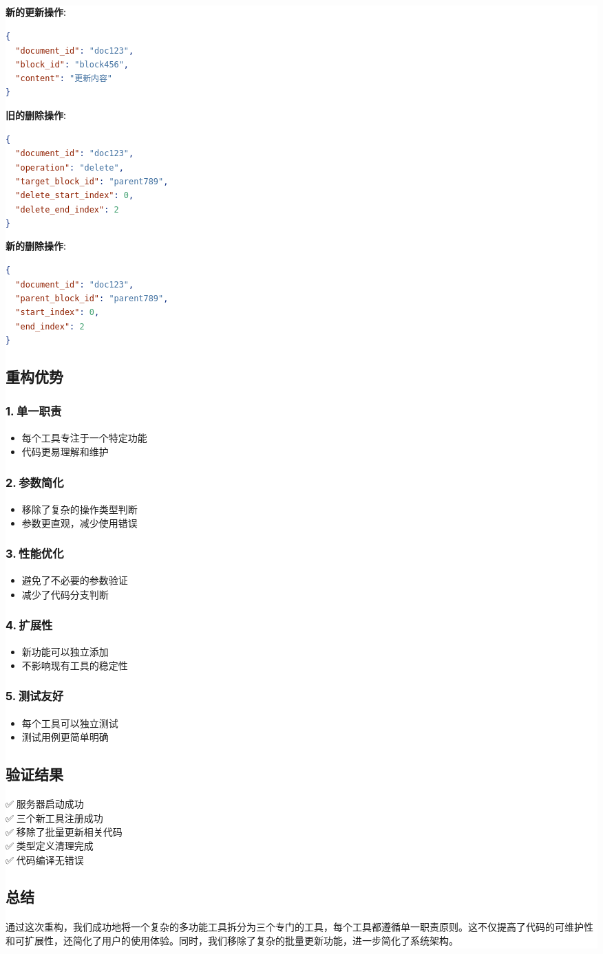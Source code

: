 **新的更新操作**:
```json
{
  "document_id": "doc123",
  "block_id": "block456",
  "content": "更新内容"
}
```

**旧的删除操作**:
```json
{
  "document_id": "doc123",
  "operation": "delete",
  "target_block_id": "parent789",
  "delete_start_index": 0,
  "delete_end_index": 2
}
```

**新的删除操作**:
```json
{
  "document_id": "doc123",
  "parent_block_id": "parent789",
  "start_index": 0,
  "end_index": 2
}
```

## 重构优势

### 1. 单一职责
- 每个工具专注于一个特定功能
- 代码更易理解和维护

### 2. 参数简化
- 移除了复杂的操作类型判断
- 参数更直观，减少使用错误

### 3. 性能优化
- 避免了不必要的参数验证
- 减少了代码分支判断

### 4. 扩展性
- 新功能可以独立添加
- 不影响现有工具的稳定性

### 5. 测试友好
- 每个工具可以独立测试
- 测试用例更简单明确

## 验证结果

✅ 服务器启动成功  
✅ 三个新工具注册成功  
✅ 移除了批量更新相关代码  
✅ 类型定义清理完成  
✅ 代码编译无错误  

## 总结

通过这次重构，我们成功地将一个复杂的多功能工具拆分为三个专门的工具，每个工具都遵循单一职责原则。这不仅提高了代码的可维护性和可扩展性，还简化了用户的使用体验。同时，我们移除了复杂的批量更新功能，进一步简化了系统架构。